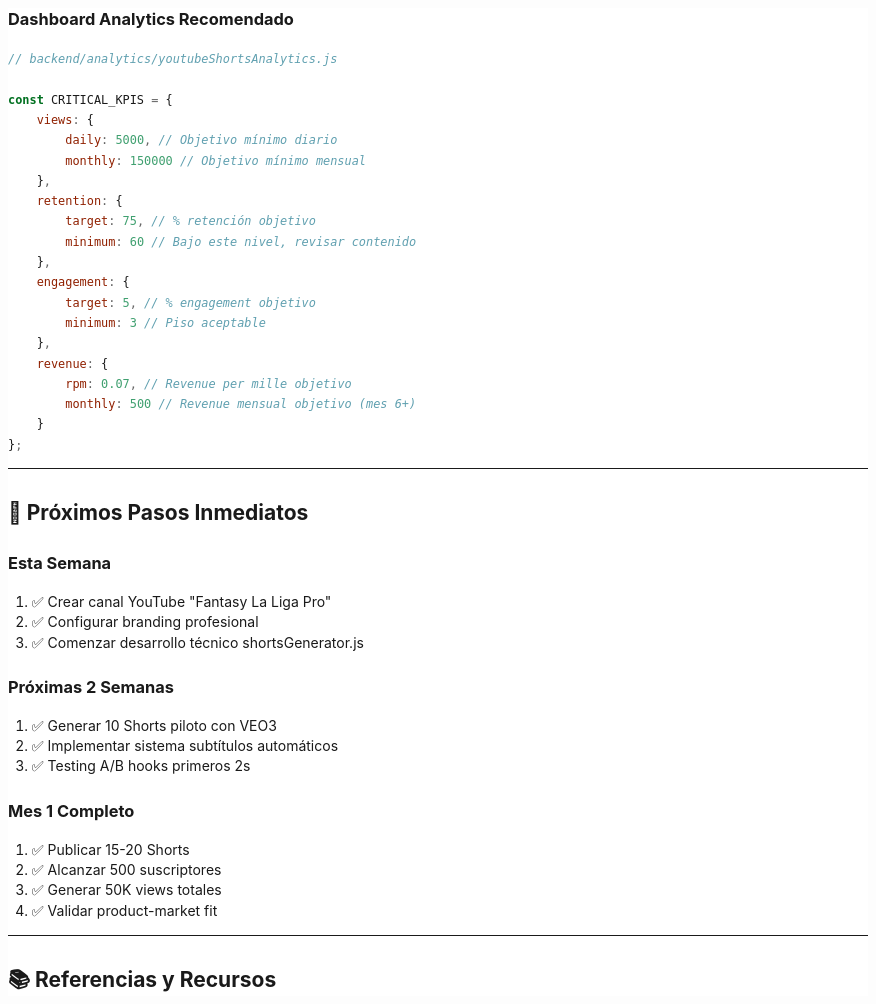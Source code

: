 ### **Dashboard Analytics Recomendado**

```javascript
// backend/analytics/youtubeShortsAnalytics.js

const CRITICAL_KPIS = {
    views: {
        daily: 5000, // Objetivo mínimo diario
        monthly: 150000 // Objetivo mínimo mensual
    },
    retention: {
        target: 75, // % retención objetivo
        minimum: 60 // Bajo este nivel, revisar contenido
    },
    engagement: {
        target: 5, // % engagement objetivo
        minimum: 3 // Piso aceptable
    },
    revenue: {
        rpm: 0.07, // Revenue per mille objetivo
        monthly: 500 // Revenue mensual objetivo (mes 6+)
    }
};
```

---

## 🚀 Próximos Pasos Inmediatos

### **Esta Semana**

1. ✅ Crear canal YouTube "Fantasy La Liga Pro"
2. ✅ Configurar branding profesional
3. ✅ Comenzar desarrollo técnico shortsGenerator.js

### **Próximas 2 Semanas**

1. ✅ Generar 10 Shorts piloto con VEO3
2. ✅ Implementar sistema subtítulos automáticos
3. ✅ Testing A/B hooks primeros 2s

### **Mes 1 Completo**

1. ✅ Publicar 15-20 Shorts
2. ✅ Alcanzar 500 suscriptores
3. ✅ Generar 50K views totales
4. ✅ Validar product-market fit

---

## 📚 Referencias y Recursos
